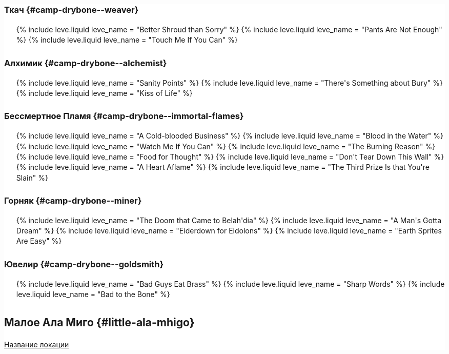 ### Ткач {#camp-drybone--weaver}

<ul markdown="0">
	{% include leve.liquid leve_name = "Better Shroud than Sorry" %}
	{% include leve.liquid leve_name = "Pants Are Not Enough" %}
	{% include leve.liquid leve_name = "Touch Me If You Can" %}
</ul>

### Алхимик {#camp-drybone--alchemist}

<ul markdown="0">
	{% include leve.liquid leve_name = "Sanity Points" %}
	{% include leve.liquid leve_name = "There's Something about Bury" %}
	{% include leve.liquid leve_name = "Kiss of Life" %}
</ul>

### Бессмертное Пламя {#camp-drybone--immortal-flames}

<ul markdown="0">
	{% include leve.liquid leve_name = "A Cold-blooded Business" %}
	{% include leve.liquid leve_name = "Blood in the Water" %}
	{% include leve.liquid leve_name = "Watch Me If You Can" %}
	{% include leve.liquid leve_name = "The Burning Reason" %}
	{% include leve.liquid leve_name = "Food for Thought" %}
	{% include leve.liquid leve_name = "Don't Tear Down This Wall" %}
	{% include leve.liquid leve_name = "A Heart Aflame" %}
	{% include leve.liquid leve_name = "The Third Prize Is that You're Slain" %}
</ul>

### Горняк {#camp-drybone--miner}

<ul markdown="0">
	{% include leve.liquid leve_name = "The Doom that Came to Belah'dia" %}
	{% include leve.liquid leve_name = "A Man's Gotta Dream" %}
	{% include leve.liquid leve_name = "Eiderdown for Eidolons" %}
	{% include leve.liquid leve_name = "Earth Sprites Are Easy" %}
</ul>

### Ювелир {#camp-drybone--goldsmith}

<ul markdown="0">
	{% include leve.liquid leve_name = "Bad Guys Eat Brass" %}
	{% include leve.liquid leve_name = "Sharp Words" %}
	{% include leve.liquid leve_name = "Bad to the Bone" %}
</ul>


## Малое Ала Миго {#little-ala-mhigo}

[Название локации](https://translate.xivrus.ru/translate/ffxiv-translation/placename/ru/?checksum=f73b2a82c998f3d1)

